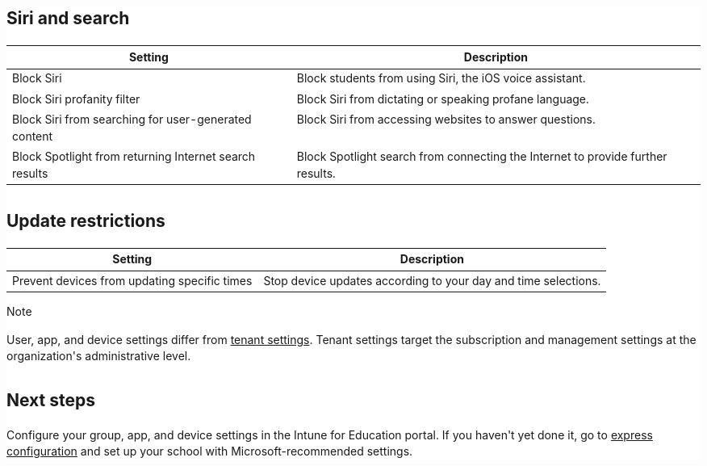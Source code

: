 ## Siri and search  
|Setting|Description|  
|---|---| 
|Block Siri|Block students from using Siri, the iOS voice assistant.|
|Block Siri profanity filter|Block Siri from dictating or speaking profane language.|
|Block Siri from searching for user-generated content|Block Siri from accessing websites to answer questions.|  
|Block Spotlight from returning Internet search results|Block Spotlight search from connecting the Internet to provide further results.|  

## Update restrictions  
|Setting|Description|
|---|---|
|Prevent devices from updating specific times|Stop device updates according to your day and time selections.|  

> [!NOTE]
> User, app, and device settings differ from [tenant settings](edu-tenant-general-settings.md). Tenant settings target the subscription and management settings at the organization's administrative level.  

## Next steps  
Configure your group, app, and device settings in the Intune for Education portal. If you haven't yet done it, go to [express configuration](edu-express-config-settings-ios.md) and set up your school with Microsoft-recommended settings.    
